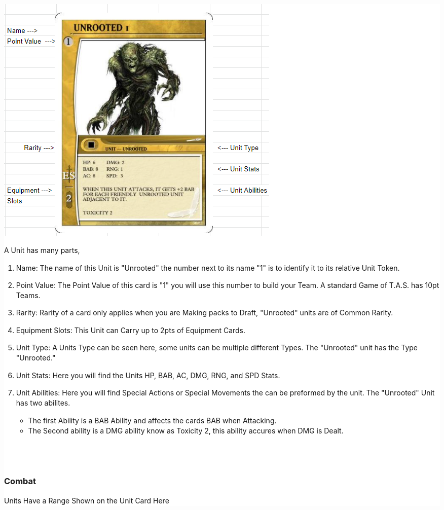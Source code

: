 ![Unit](./rules/Unit.PNG)
<br>

A Unit has many parts,			
			
1. Name: The name of this Unit is "Unrooted" the number next to its name "1" is to identify it to its relative Unit Token.

2. Point Value: The Point Value of this card is "1" you will use this number to build your Team. A standard Game of T.A.S. has 10pt Teams.

3. Rarity: Rarity of a card only applies when you are Making packs to Draft, "Unrooted" units are   of Common Rarity.			
4. Equipment Slots: This Unit can Carry up to 2pts of Equipment Cards.			
5. Unit Type: A Units Type can be seen here, some units can be multiple different Types. The "Unrooted" unit has the Type "Unrooted."			
6. Unit Stats: Here you will find the Units HP, BAB, AC, DMG, RNG, and SPD Stats. 			
7. Unit Abilities:  Here you will find Special Actions or Special Movements the can be preformed by the unit. The "Unrooted" Unit has two abilites. 			
    * The first Ability is a BAB Ability and affects the cards BAB when Attacking. 
    * The Second ability is a DMG ability know as Toxicity 2, this ability accures when DMG is Dealt. 			

<br>
<br>

### Combat		
				
Units Have a Range Shown on the Unit Card Here				
